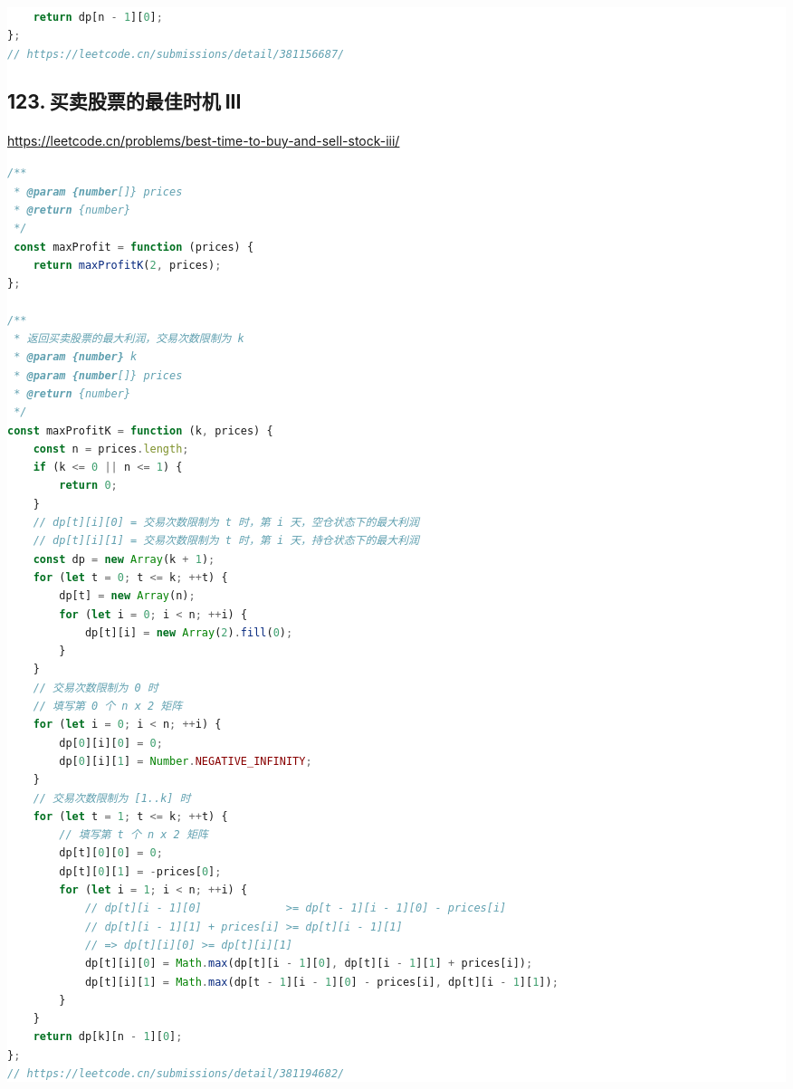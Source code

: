 ```js
    return dp[n - 1][0];
};
// https://leetcode.cn/submissions/detail/381156687/
```

## 123. 买卖股票的最佳时机 III

<https://leetcode.cn/problems/best-time-to-buy-and-sell-stock-iii/>

```js
/**
 * @param {number[]} prices
 * @return {number}
 */
 const maxProfit = function (prices) {
    return maxProfitK(2, prices);
};

/**
 * 返回买卖股票的最大利润，交易次数限制为 k
 * @param {number} k
 * @param {number[]} prices
 * @return {number}
 */
const maxProfitK = function (k, prices) {
    const n = prices.length;
    if (k <= 0 || n <= 1) {
        return 0;
    }
    // dp[t][i][0] = 交易次数限制为 t 时，第 i 天，空仓状态下的最大利润
    // dp[t][i][1] = 交易次数限制为 t 时，第 i 天，持仓状态下的最大利润
    const dp = new Array(k + 1);
    for (let t = 0; t <= k; ++t) {
        dp[t] = new Array(n);
        for (let i = 0; i < n; ++i) {
            dp[t][i] = new Array(2).fill(0);
        }
    }
    // 交易次数限制为 0 时
    // 填写第 0 个 n x 2 矩阵
    for (let i = 0; i < n; ++i) {
        dp[0][i][0] = 0;
        dp[0][i][1] = Number.NEGATIVE_INFINITY;
    }
    // 交易次数限制为 [1..k] 时
    for (let t = 1; t <= k; ++t) {
        // 填写第 t 个 n x 2 矩阵
        dp[t][0][0] = 0;
        dp[t][0][1] = -prices[0];
        for (let i = 1; i < n; ++i) {
            // dp[t][i - 1][0]             >= dp[t - 1][i - 1][0] - prices[i]
            // dp[t][i - 1][1] + prices[i] >= dp[t][i - 1][1]
            // => dp[t][i][0] >= dp[t][i][1]
            dp[t][i][0] = Math.max(dp[t][i - 1][0], dp[t][i - 1][1] + prices[i]);
            dp[t][i][1] = Math.max(dp[t - 1][i - 1][0] - prices[i], dp[t][i - 1][1]);
        }
    }
    return dp[k][n - 1][0];
};
// https://leetcode.cn/submissions/detail/381194682/
```
